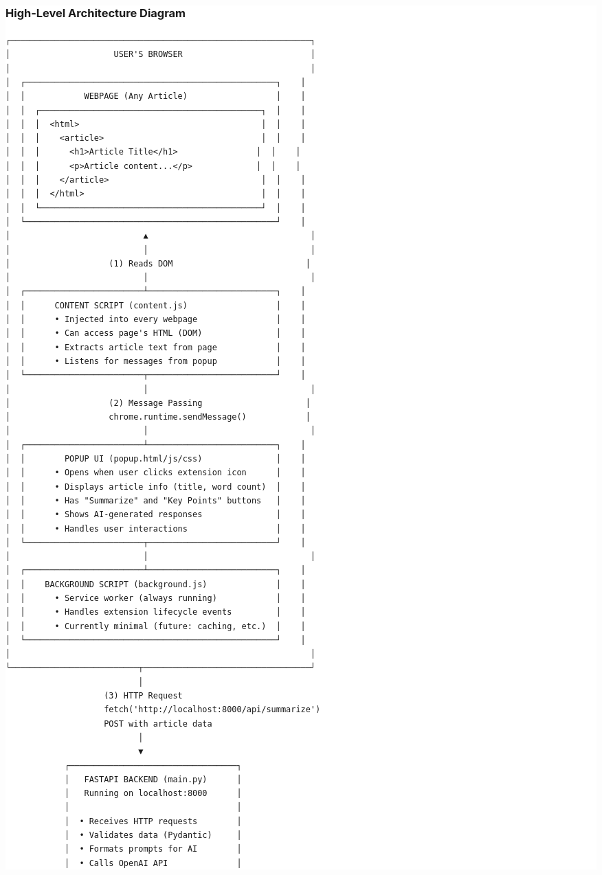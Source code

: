 ### High-Level Architecture Diagram

```
┌─────────────────────────────────────────────────────────────┐
│                     USER'S BROWSER                          │
│                                                             │
│  ┌───────────────────────────────────────────────────┐    │
│  │            WEBPAGE (Any Article)                  │    │
│  │  ┌─────────────────────────────────────────────┐  │    │
│  │  │  <html>                                     │  │    │
│  │  │    <article>                                │  │    │
│  │  │      <h1>Article Title</h1>                │  │    │
│  │  │      <p>Article content...</p>             │  │    │
│  │  │    </article>                               │  │    │
│  │  │  </html>                                    │  │    │
│  │  └─────────────────────────────────────────────┘  │    │
│  └───────────────────────────────────────────────────┘    │
│                           ▲                                 │
│                           │                                 │
│                    (1) Reads DOM                           │
│                           │                                 │
│  ┌────────────────────────┴──────────────────────────┐    │
│  │      CONTENT SCRIPT (content.js)                  │    │
│  │      • Injected into every webpage                │    │
│  │      • Can access page's HTML (DOM)               │    │
│  │      • Extracts article text from page            │    │
│  │      • Listens for messages from popup            │    │
│  └────────────────────────┬──────────────────────────┘    │
│                           │                                 │
│                    (2) Message Passing                     │
│                    chrome.runtime.sendMessage()            │
│                           │                                 │
│  ┌────────────────────────┴──────────────────────────┐    │
│  │        POPUP UI (popup.html/js/css)               │    │
│  │      • Opens when user clicks extension icon      │    │
│  │      • Displays article info (title, word count)  │    │
│  │      • Has "Summarize" and "Key Points" buttons   │    │
│  │      • Shows AI-generated responses               │    │
│  │      • Handles user interactions                  │    │
│  └────────────────────────┬──────────────────────────┘    │
│                           │                                 │
│  ┌────────────────────────┴──────────────────────────┐    │
│  │    BACKGROUND SCRIPT (background.js)              │    │
│  │      • Service worker (always running)            │    │
│  │      • Handles extension lifecycle events         │    │
│  │      • Currently minimal (future: caching, etc.)  │    │
│  └───────────────────────────────────────────────────┘    │
│                                                             │
└──────────────────────────┬──────────────────────────────────┘
                           │
                    (3) HTTP Request
                    fetch('http://localhost:8000/api/summarize')
                    POST with article data
                           │
                           ▼
            ┌──────────────────────────────────┐
            │   FASTAPI BACKEND (main.py)      │
            │   Running on localhost:8000      │
            │                                  │
            │  • Receives HTTP requests        │
            │  • Validates data (Pydantic)     │
            │  • Formats prompts for AI        │
            │  • Calls OpenAI API              │
```